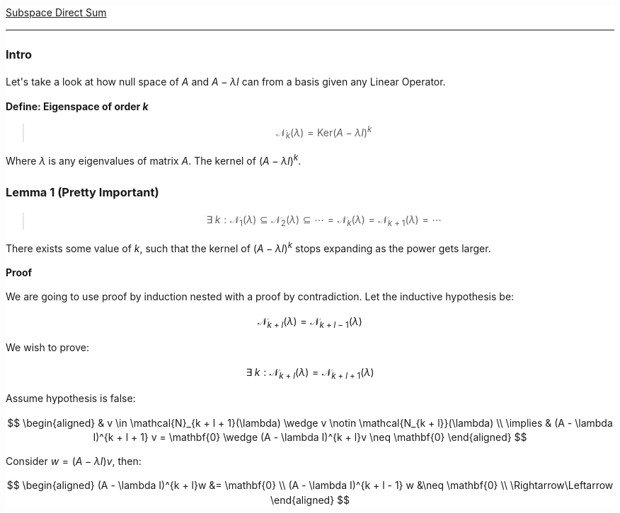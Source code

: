[Subspace Direct Sum](Subspace%20Direct%20Sum.md)


---
### **Intro**

Let's take a look at how null space of $A$ and $A - \lambda I$ can from a basis given any Linear Operator. 

**Define: Eigenspace of order $k$** 

> $$
> \mathcal{N}_k(\lambda) = \text{Ker}(A - \lambda I)^k
> $$

Where $\lambda$ is any eigenvalues of matrix $A$. The kernel of $(A - \lambda I)^k$.  

### **Lemma 1 (Pretty Important)**

> $$
> \exists\; k: \mathcal{N}_1(\lambda) \subseteq \mathcal{N}_2({\lambda}) \subseteq \cdots = \mathcal{N}_k(\lambda) = \mathcal{N}_{k + 1}(\lambda) = \cdots 
> $$

There exists some value of $k$, such that the kernel of $(A - \lambda I)^{k}$ stops expanding as the power gets larger. 

**Proof**

We are going to use proof by induction nested with a proof by contradiction. Let the inductive hypothesis be: 

$$
\mathcal{N}_{k + l}(\lambda) =  \mathcal{N}_{k + l - 1}(\lambda)
$$

We wish to prove: 

$$
\exists \;k: \mathcal{N}_{k + l}(\lambda) =  \mathcal{N}_{k + l  + 1}(\lambda)
$$

Assume hypothesis is false: 

$$
\begin{aligned}
    & v \in \mathcal{N}_{k + l + 1}(\lambda) \wedge v  \notin \mathcal{N_{k + l}}(\lambda)
    \\
    \implies &
    (A - \lambda I)^{k + l + 1} v = \mathbf{0} \wedge 
    (A - \lambda I)^{k + l}v \neq \mathbf{0}
\end{aligned}
$$

Consider $w = (A - \lambda I)v$, then: 

$$
\begin{aligned}
    (A - \lambda I)^{k + l}w &= \mathbf{0}
    \\
    (A - \lambda I)^{k + l - 1} w &\neq \mathbf{0}
    \\
    \Rightarrow\Leftarrow 
\end{aligned}
$$
